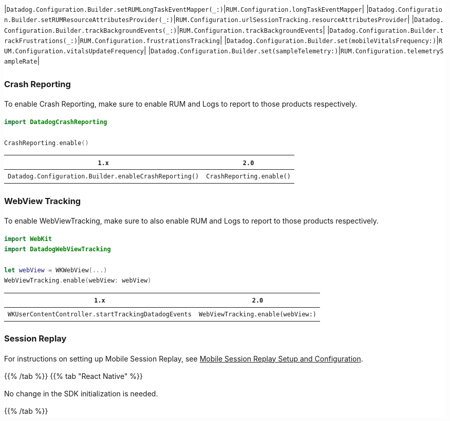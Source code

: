 |`Datadog.Configuration.Builder.setRUMLongTaskEventMapper(_:)`|`RUM.Configuration.longTaskEventMapper`|
|`Datadog.Configuration.Builder.setRUMResourceAttributesProvider(_:)`|`RUM.Configuration.urlSessionTracking.resourceAttributesProvider`|
|`Datadog.Configuration.Builder.trackBackgroundEvents(_:)`|`RUM.Configuration.trackBackgroundEvents`|
|`Datadog.Configuration.Builder.trackFrustrations(_:)`|`RUM.Configuration.frustrationsTracking`|
|`Datadog.Configuration.Builder.set(mobileVitalsFrequency:)`|`RUM.Configuration.vitalsUpdateFrequency`|
|`Datadog.Configuration.Builder.set(sampleTelemetry:)`|`RUM.Configuration.telemetrySampleRate`|

### Crash Reporting

To enable Crash Reporting, make sure to enable RUM and Logs to report to those products respectively.

```swift
import DatadogCrashReporting

CrashReporting.enable()
```

|`1.x`|`2.0`|
|---|---|
|`Datadog.Configuration.Builder.enableCrashReporting()`|`CrashReporting.enable()`|

### WebView Tracking

To enable WebViewTracking, make sure to also enable RUM and Logs to report to those products respectively.

```swift
import WebKit
import DatadogWebViewTracking

let webView = WKWebView(...)
WebViewTracking.enable(webView: webView)
```

|`1.x`|`2.0`|
|---|---|
|`WKUserContentController.startTrackingDatadogEvents`|`WebViewTracking.enable(webView:)`|

### Session Replay

For instructions on setting up Mobile Session Replay, see [Mobile Session Replay Setup and Configuration][5].

[5]: /real_user_monitoring/session_replay/mobile/setup_and_configuration/?tab=ios

{{% /tab %}}
{{% tab "React Native" %}}

No change in the SDK initialization is needed.

{{% /tab %}}


[1]: /real_user_monitoring/session_replay/mobile/
[1]: /real_user_monitoring/session_replay/mobile/
[2]: https://stackoverflow.com/a/75298544
[3]: https://github.com/DataDog/dd-sdk-android/tree/develop/sample
[4]: /real_user_monitoring/session_replay/mobile/setup_and_configuration/?tab=android